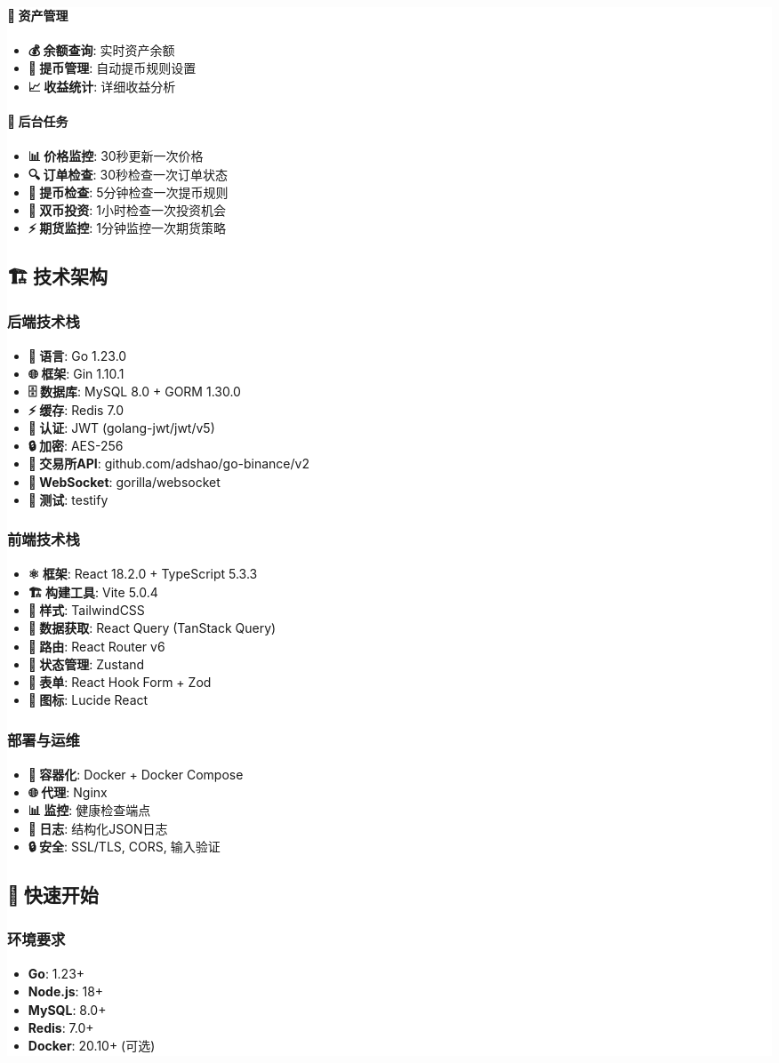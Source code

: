 #### 💎 资产管理
- **💰 余额查询**: 实时资产余额
- **🏦 提币管理**: 自动提币规则设置
- **📈 收益统计**: 详细收益分析

#### 🤖 后台任务
- **📊 价格监控**: 30秒更新一次价格
- **🔍 订单检查**: 30秒检查一次订单状态
- **🏦 提币检查**: 5分钟检查一次提币规则
- **💎 双币投资**: 1小时检查一次投资机会
- **⚡ 期货监控**: 1分钟监控一次期货策略

## 🏗️ 技术架构

### 后端技术栈
- **🔧 语言**: Go 1.23.0
- **🌐 框架**: Gin 1.10.1
- **🗄️ 数据库**: MySQL 8.0 + GORM 1.30.0
- **⚡ 缓存**: Redis 7.0
- **🔐 认证**: JWT (golang-jwt/jwt/v5)
- **🔒 加密**: AES-256
- **📡 交易所API**: github.com/adshao/go-binance/v2
- **🔌 WebSocket**: gorilla/websocket
- **🧪 测试**: testify

### 前端技术栈
- **⚛️ 框架**: React 18.2.0 + TypeScript 5.3.3
- **🏗️ 构建工具**: Vite 5.0.4
- **🎨 样式**: TailwindCSS
- **📡 数据获取**: React Query (TanStack Query)
- **🧭 路由**: React Router v6
- **🏪 状态管理**: Zustand
- **📝 表单**: React Hook Form + Zod
- **🎯 图标**: Lucide React

### 部署与运维
- **🐳 容器化**: Docker + Docker Compose
- **🌐 代理**: Nginx
- **📊 监控**: 健康检查端点
- **📝 日志**: 结构化JSON日志
- **🔒 安全**: SSL/TLS, CORS, 输入验证

## 🚀 快速开始

### 环境要求
- **Go**: 1.23+
- **Node.js**: 18+
- **MySQL**: 8.0+
- **Redis**: 7.0+
- **Docker**: 20.10+ (可选)
